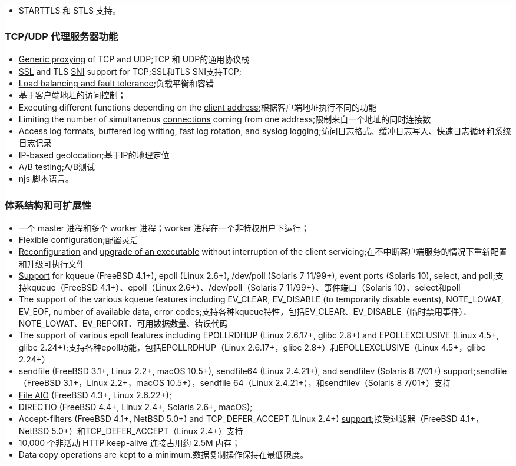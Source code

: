 -  STARTTLS 和 STLS 支持。

### TCP/UDP 代理服务器功能

- [Generic proxying](http://nginx.org/en/docs/stream/ngx_stream_proxy_module.html) of TCP and UDP;TCP 和 UDP的通用协议栈 
- [SSL](http://nginx.org/en/docs/stream/ngx_stream_ssl_module.html) and TLS [SNI](http://nginx.org/en/docs/stream/ngx_stream_ssl_preread_module.html) support for TCP;SSL和TLS SNI支持TCP;
- [Load balancing and fault tolerance](http://nginx.org/en/docs/stream/ngx_stream_upstream_module.html);负载平衡和容错
- 基于客户端地址的访问控制；
- Executing different functions depending on the [client address](http://nginx.org/en/docs/stream/ngx_stream_geo_module.html);根据客户端地址执行不同的功能
- Limiting the number of simultaneous [connections](http://nginx.org/en/docs/stream/ngx_stream_limit_conn_module.html) coming from one address;限制来自一个地址的同时连接数
- [Access log formats](http://nginx.org/en/docs/stream/ngx_stream_log_module.html#log_format), [buffered log writing](http://nginx.org/en/docs/stream/ngx_stream_log_module.html#access_log), [fast log rotation](http://nginx.org/en/docs/control.html#logs), and [syslog logging](http://nginx.org/en/docs/syslog.html);访问日志格式、缓冲日志写入、快速日志循环和系统日志记录
- [IP-based geolocation](http://nginx.org/en/docs/stream/ngx_stream_geoip_module.html);基于IP的地理定位
- [A/B testing](http://nginx.org/en/docs/stream/ngx_stream_split_clients_module.html);A/B测试
- njs 脚本语言。

### 体系结构和可扩展性

- 一个 master 进程和多个 worker 进程；worker 进程在一个非特权用户下运行；
- [Flexible configuration](http://nginx.org/en/docs/example.html);配置灵活
- [Reconfiguration](http://nginx.org/en/docs/control.html#reconfiguration) and [upgrade of an executable](http://nginx.org/en/docs/control.html#upgrade) without interruption of the client servicing;在不中断客户端服务的情况下重新配置和升级可执行文件
- [Support](http://nginx.org/en/docs/events.html) for kqueue (FreeBSD 4.1+), epoll (Linux 2.6+), /dev/poll (Solaris 7 11/99+), event ports (Solaris 10), select, and poll;支持kqueue（FreeBSD 4.1+）、epoll（Linux 2.6+）、/dev/poll（Solaris 7 11/99+）、事件端口（Solaris 10）、select和poll
- The support of the various kqueue features including EV_CLEAR, EV_DISABLE (to temporarily disable events), NOTE_LOWAT, EV_EOF, number of available data, error codes;支持各种kqueue特性，包括EV_CLEAR、EV_DISABLE（临时禁用事件）、NOTE_LOWAT、EV_REPORT、可用数据数量、错误代码
- The support of various epoll features including EPOLLRDHUP (Linux 2.6.17+, glibc 2.8+) and EPOLLEXCLUSIVE (Linux 4.5+, glibc 2.24+);支持各种epoll功能，包括EPOLLRDHUP（Linux 2.6.17+，glibc 2.8+）和EPOLLEXCLUSIVE（Linux 4.5+，glibc 2.24+）
- sendfile (FreeBSD 3.1+, Linux 2.2+, macOS 10.5+), sendfile64 (Linux 2.4.21+), and sendfilev (Solaris 8 7/01+) support;sendfile（FreeBSD 3.1+，Linux 2.2+，macOS 10.5+），sendfile 64（Linux 2.4.21+），和sendfilev（Solaris 8 7/01+）支持
- [File AIO](http://nginx.org/en/docs/http/ngx_http_core_module.html#aio) (FreeBSD 4.3+, Linux 2.6.22+);
- [DIRECTIO](http://nginx.org/en/docs/http/ngx_http_core_module.html#directio) (FreeBSD 4.4+, Linux 2.4+, Solaris 2.6+, macOS);
- Accept-filters (FreeBSD 4.1+, NetBSD 5.0+) and TCP_DEFER_ACCEPT (Linux 2.4+) [support](http://nginx.org/en/docs/http/ngx_http_core_module.html#listen);接受过滤器（FreeBSD 4.1+，NetBSD 5.0+）和TCP_DEFER_ACCEPT（Linux 2.4+）支持
- 10,000 个非活动 HTTP keep-alive 连接占用约 2.5M 内存；
- Data copy operations are kept to a minimum.数据复制操作保持在最低限度。
